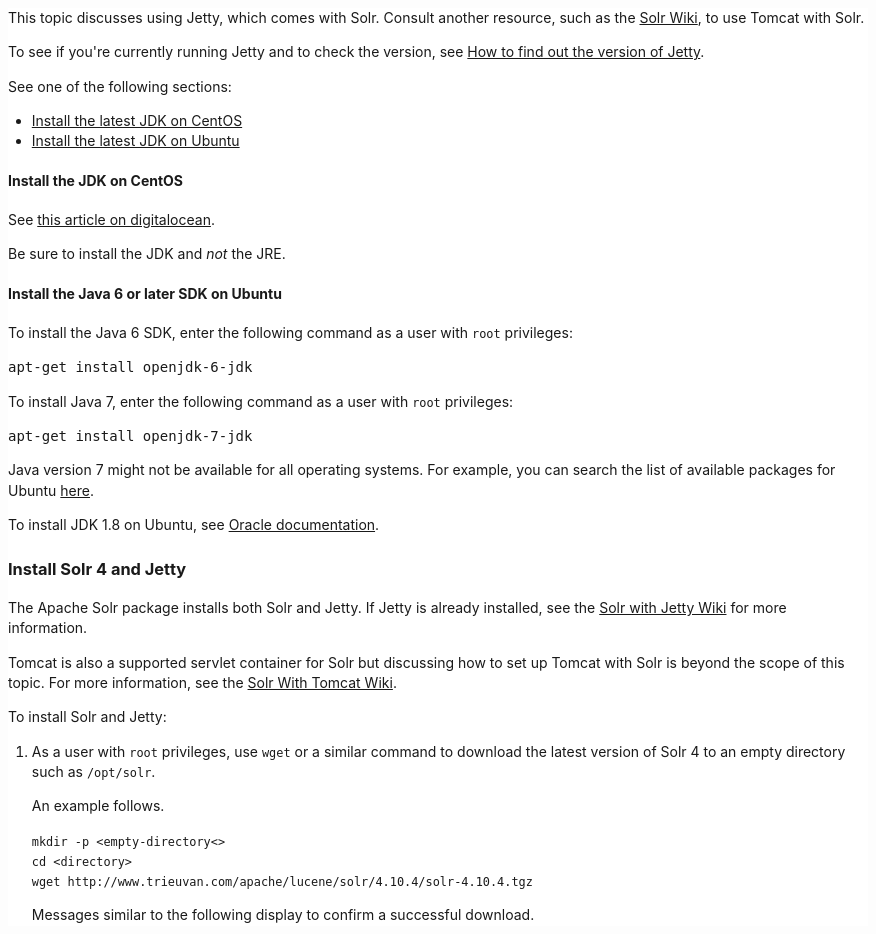 This topic discusses using Jetty, which comes with Solr. Consult another resource, such as the <a href="http://wiki.apache.org/solr/SolrTomcat" target="_blank">Solr Wiki</a>, to use Tomcat with Solr.

To see if you're currently running Jetty and to check the version, see <a href="https://wiki.eclipse.org/Jetty/FAQ#How_do_I_know_which_version_of_Jetty_I_am_running.3F" target="_blank">How to find out the version of Jetty</a>.

See one of the following sections:

* <a href="#install-prereq-java-centos">Install the latest JDK on CentOS</a>
* <a href="#install-prereq-java-ubuntu">Install the latest JDK on Ubuntu</a>

<h4 id="install-prereq-java-centos">Install the JDK on CentOS</h4>
See <a href="https://www.digitalocean.com/community/tutorials/how-to-install-java-on-centos-and-fedora#install-oracle-java-8" target="_blank">this article on digitalocean</a>.

Be sure to install the JDK and *not* the JRE.

<h4 id="install-prereq-java-ubuntu">Install the Java 6 or later SDK on Ubuntu</h4>
To install the Java 6 SDK, enter the following command as a user with <code>root</code> privileges:

<pre>apt-get install openjdk-6-jdk</pre>
To install Java 7, enter the following command as a user with <code>root</code> privileges:

<pre>apt-get install openjdk-7-jdk</pre>

<div class="bs-callout bs-callout-info" id="info">
	<p>Java version 7 might not be available for all operating systems. For example, you can search the list of available packages for Ubuntu <a href="http://packages.ubuntu.com/" target="_blank">here</a>.</p>
</div>

To install JDK 1.8 on Ubuntu, see <a href="https://docs.oracle.com/javase/8/docs/technotes/guides/install/install_overview.html" target="_blank">Oracle documentation</a>.

<h3 id="install-prereq-solr">Install Solr 4 and Jetty</h3>
The Apache Solr package installs both Solr and Jetty. If Jetty is already installed, see the <a href="https://cwiki.apache.org/confluence/display/solr/Running+Solr+on+Jetty" target="_blank">Solr with Jetty Wiki</a> for more information.

<div class="bs-callout bs-callout-info" id="info">
	<p>Tomcat is also a supported servlet container for Solr but discussing how to set up Tomcat with Solr is beyond the scope of this topic. For more information, see the <a href="http://wiki.apache.org/solr/SolrTomcat" target="_blank">Solr With Tomcat Wiki</a>.</p>
</div>

To install Solr and Jetty:

1.  As a user with `root` privileges, use `wget` or a similar command to download the latest version of Solr 4 to an empty directory such as `/opt/solr`. 

	An example follows.

		mkdir -p <empty-directory<>  
		cd <directory>
		wget http://www.trieuvan.com/apache/lucene/solr/4.10.4/solr-4.10.4.tgz

	Messages similar to the following display to confirm a successful download.
